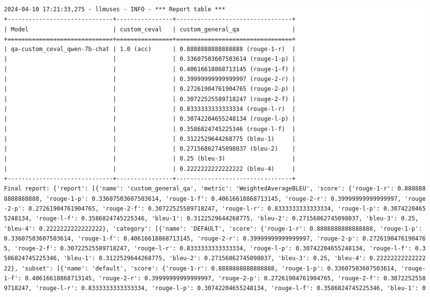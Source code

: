 ```text
2024-04-10 17:21:33,275 - llmuses - INFO - *** Report table ***
+------------------------------+----------------+---------------------------------+
| Model                        | custom_ceval   | custom_general_qa               |
+==============================+================+=================================+
| qa-custom_ceval_qwen-7b-chat | 1.0 (acc)      | 0.8888888888888888 (rouge-1-r)  |
|                              |                | 0.33607503607503614 (rouge-1-p) |
|                              |                | 0.40616618868713145 (rouge-1-f) |
|                              |                | 0.39999999999999997 (rouge-2-r) |
|                              |                | 0.27261904761904765 (rouge-2-p) |
|                              |                | 0.30722525589718247 (rouge-2-f) |
|                              |                | 0.8333333333333334 (rouge-l-r)  |
|                              |                | 0.30742204655248134 (rouge-l-p) |
|                              |                | 0.3586824745225346 (rouge-l-f)  |
|                              |                | 0.3122529644268775 (bleu-1)     |
|                              |                | 0.27156862745098037 (bleu-2)    |
|                              |                | 0.25 (bleu-3)                   |
|                              |                | 0.2222222222222222 (bleu-4)     |
+------------------------------+----------------+---------------------------------+
Final report: {'report': [{'name': 'custom_general_qa', 'metric': 'WeightedAverageBLEU', 'score': {'rouge-1-r': 0.8888888888888888, 'rouge-1-p': 0.33607503607503614, 'rouge-1-f': 0.40616618868713145, 'rouge-2-r': 0.39999999999999997, 'rouge-2-p': 0.27261904761904765, 'rouge-2-f': 0.30722525589718247, 'rouge-l-r': 0.8333333333333334, 'rouge-l-p': 0.30742204655248134, 'rouge-l-f': 0.3586824745225346, 'bleu-1': 0.3122529644268775, 'bleu-2': 0.27156862745098037, 'bleu-3': 0.25, 'bleu-4': 0.2222222222222222}, 'category': [{'name': 'DEFAULT', 'score': {'rouge-1-r': 0.8888888888888888, 'rouge-1-p': 0.33607503607503614, 'rouge-1-f': 0.40616618868713145, 'rouge-2-r': 0.39999999999999997, 'rouge-2-p': 0.27261904761904765, 'rouge-2-f': 0.30722525589718247, 'rouge-l-r': 0.8333333333333334, 'rouge-l-p': 0.30742204655248134, 'rouge-l-f': 0.3586824745225346, 'bleu-1': 0.3122529644268775, 'bleu-2': 0.27156862745098037, 'bleu-3': 0.25, 'bleu-4': 0.2222222222222222}, 'subset': [{'name': 'default', 'score': {'rouge-1-r': 0.8888888888888888, 'rouge-1-p': 0.33607503607503614, 'rouge-1-f': 0.40616618868713145, 'rouge-2-r': 0.39999999999999997, 'rouge-2-p': 0.27261904761904765, 'rouge-2-f': 0.30722525589718247, 'rouge-l-r': 0.8333333333333334, 'rouge-l-p': 0.30742204655248134, 'rouge-l-f': 0.3586824745225346, 'bleu-1': 0
```
